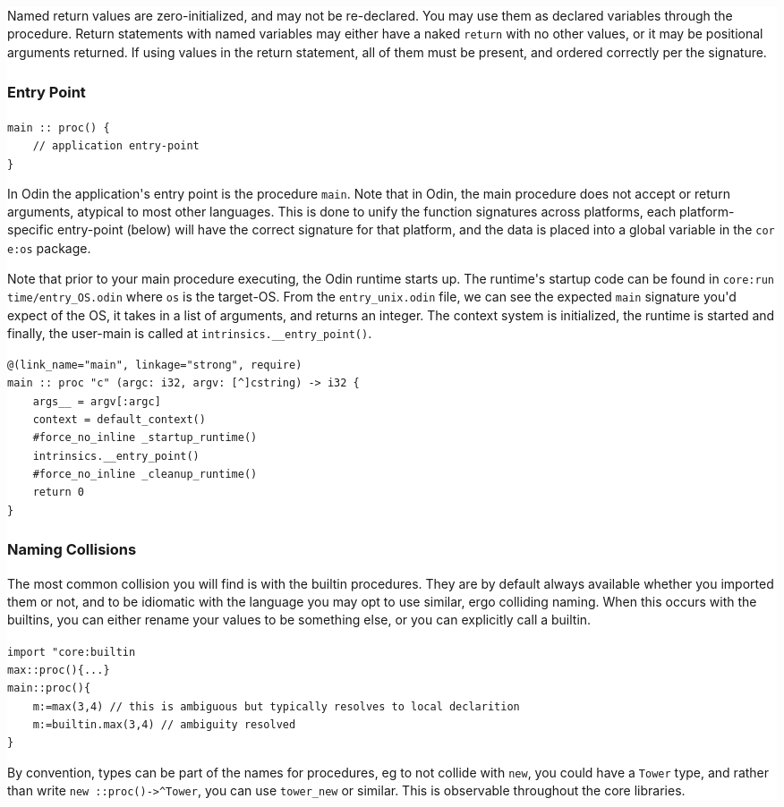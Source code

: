 Named return values are zero-initialized, and may not be re-declared. You may use them as declared variables through the procedure. Return statements with named variables may either have a naked `return` with no other values, or it may be positional arguments returned. If using values in the return statement, all of them must be present, and ordered correctly per the signature.

### Entry Point

```odin
main :: proc() {
	// application entry-point
}
```

In Odin the application's entry point is the procedure `main`. Note that in Odin, the main procedure does not accept or return arguments, atypical to most other languages. This is done to unify the function signatures across platforms, each platform-specific entry-point (below) will have the correct signature for that platform, and the data is placed into a global variable in the `core:os` package.

Note that prior to your main procedure executing, the Odin runtime starts up. The runtime's startup code can be found in `core:runtime/entry_OS.odin` where `os` is the target-OS. From the `entry_unix.odin` file, we can see the expected `main` signature you'd expect of the OS, it takes in a list of arguments, and returns an integer. The context system is initialized, the runtime is started and finally, the user-main is called at `intrinsics.__entry_point()`.

```odin
@(link_name="main", linkage="strong", require)
main :: proc "c" (argc: i32, argv: [^]cstring) -> i32 {
	args__ = argv[:argc]
	context = default_context()
	#force_no_inline _startup_runtime()
	intrinsics.__entry_point()
	#force_no_inline _cleanup_runtime()
	return 0
}
```

### Naming Collisions

The most common collision you will find is with the builtin procedures. They are by default always available whether you imported them or not, and to be idiomatic with the language you may opt to use similar, ergo colliding naming. When this occurs with the builtins, you can either rename your values to be something else, or you can explicitly call a builtin.

```odin
import "core:builtin
max::proc(){...}
main::proc(){
    m:=max(3,4) // this is ambiguous but typically resolves to local declarition
    m:=builtin.max(3,4) // ambiguity resolved
}
```

By convention, types can be part of the names for procedures, eg to not collide with `new`, you could have a `Tower` type, and rather than write `new ::proc()->^Tower`, you can use `tower_new` or similar. This is observable throughout the core libraries.
